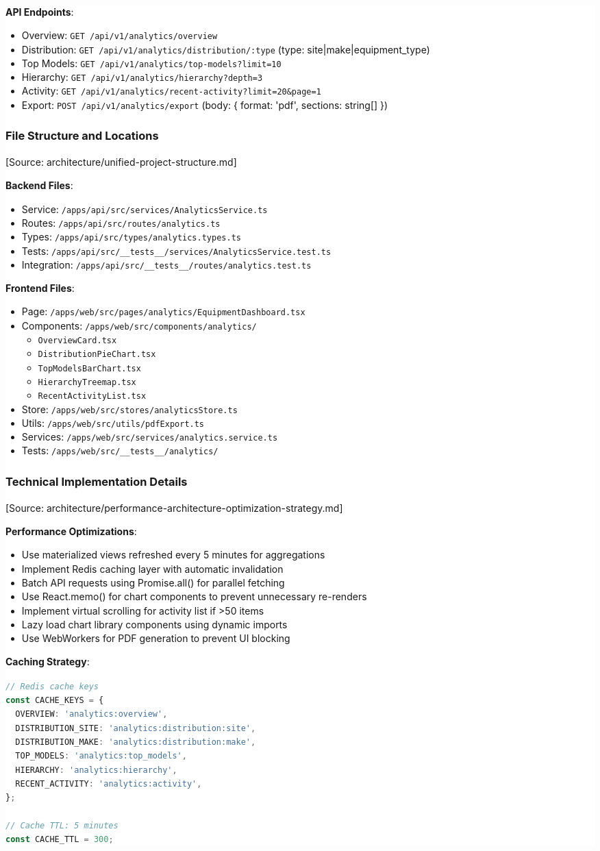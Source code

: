 **API Endpoints**:

- Overview: `GET /api/v1/analytics/overview`
- Distribution: `GET /api/v1/analytics/distribution/:type` (type: site|make|equipment_type)
- Top Models: `GET /api/v1/analytics/top-models?limit=10`
- Hierarchy: `GET /api/v1/analytics/hierarchy?depth=3`
- Activity: `GET /api/v1/analytics/recent-activity?limit=20&page=1`
- Export: `POST /api/v1/analytics/export` (body: { format: 'pdf', sections: string[] })

### File Structure and Locations

[Source: architecture/unified-project-structure.md]

**Backend Files**:

- Service: `/apps/api/src/services/AnalyticsService.ts`
- Routes: `/apps/api/src/routes/analytics.ts`
- Types: `/apps/api/src/types/analytics.types.ts`
- Tests: `/apps/api/src/__tests__/services/AnalyticsService.test.ts`
- Integration: `/apps/api/src/__tests__/routes/analytics.test.ts`

**Frontend Files**:

- Page: `/apps/web/src/pages/analytics/EquipmentDashboard.tsx`
- Components: `/apps/web/src/components/analytics/`
  - `OverviewCard.tsx`
  - `DistributionPieChart.tsx`
  - `TopModelsBarChart.tsx`
  - `HierarchyTreemap.tsx`
  - `RecentActivityList.tsx`
- Store: `/apps/web/src/stores/analyticsStore.ts`
- Utils: `/apps/web/src/utils/pdfExport.ts`
- Services: `/apps/web/src/services/analytics.service.ts`
- Tests: `/apps/web/src/__tests__/analytics/`

### Technical Implementation Details

[Source: architecture/performance-architecture-optimization-strategy.md]

**Performance Optimizations**:

- Use materialized views refreshed every 5 minutes for aggregations
- Implement Redis caching layer with automatic invalidation
- Batch API requests using Promise.all() for parallel fetching
- Use React.memo() for chart components to prevent unnecessary re-renders
- Implement virtual scrolling for activity list if >50 items
- Lazy load chart library components using dynamic imports
- Use WebWorkers for PDF generation to prevent UI blocking

**Caching Strategy**:

```typescript
// Redis cache keys
const CACHE_KEYS = {
  OVERVIEW: 'analytics:overview',
  DISTRIBUTION_SITE: 'analytics:distribution:site',
  DISTRIBUTION_MAKE: 'analytics:distribution:make',
  TOP_MODELS: 'analytics:top_models',
  HIERARCHY: 'analytics:hierarchy',
  RECENT_ACTIVITY: 'analytics:activity',
};

// Cache TTL: 5 minutes
const CACHE_TTL = 300;
```
